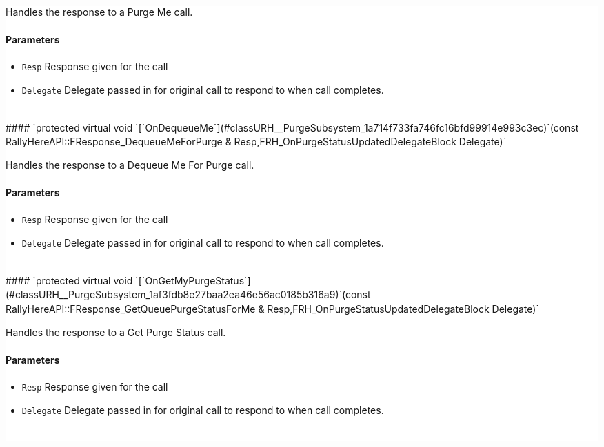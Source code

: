 Handles the response to a Purge Me call.

#### Parameters
* `Resp` Response given for the call 

* `Delegate` Delegate passed in for original call to respond to when call completes.

<br>
#### `protected virtual void `[`OnDequeueMe`](#classURH__PurgeSubsystem_1a714f733fa746fc16bfd99914e993c3ec)`(const RallyHereAPI::FResponse_DequeueMeForPurge & Resp,FRH_OnPurgeStatusUpdatedDelegateBlock Delegate)` <a id="classURH__PurgeSubsystem_1a714f733fa746fc16bfd99914e993c3ec"></a>

Handles the response to a Dequeue Me For Purge call.

#### Parameters
* `Resp` Response given for the call 

* `Delegate` Delegate passed in for original call to respond to when call completes.

<br>
#### `protected virtual void `[`OnGetMyPurgeStatus`](#classURH__PurgeSubsystem_1af3fdb8e27baa2ea46e56ac0185b316a9)`(const RallyHereAPI::FResponse_GetQueuePurgeStatusForMe & Resp,FRH_OnPurgeStatusUpdatedDelegateBlock Delegate)` <a id="classURH__PurgeSubsystem_1af3fdb8e27baa2ea46e56ac0185b316a9"></a>

Handles the response to a Get Purge Status call.

#### Parameters
* `Resp` Response given for the call 

* `Delegate` Delegate passed in for original call to respond to when call completes.

<br>
